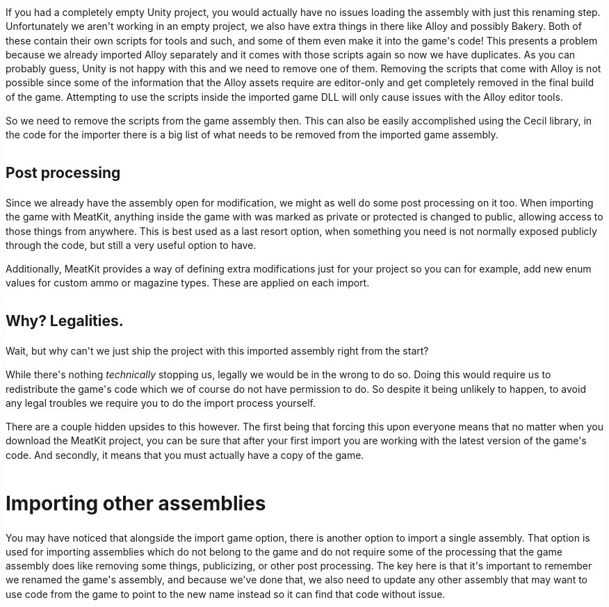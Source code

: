 If you had a completely empty Unity project, you would actually have no issues loading the assembly
with just this renaming step. Unfortunately we aren't working in an empty project, we also have
extra things in there like Alloy and possibly Bakery. Both of these contain their own scripts for
tools and such, and some of them even make it into the game's code! This presents a problem because
we already imported Alloy separately and it comes with those scripts again so now we have duplicates.
As you can probably guess, Unity is not happy with this and we need to remove one of them. Removing
the scripts that come with Alloy is not possible since some of the information that the Alloy assets
require are editor-only and get completely removed in the final build of the game. Attempting to use
the scripts inside the imported game DLL will only cause issues with the Alloy editor tools.

So we need to remove the scripts from the game assembly then. This can also be easily accomplished
using the Cecil library, in the code for the importer there is a big list of what needs to be removed
from the imported game assembly.


## Post processing

Since we already have the assembly open for modification, we might as well do some post processing
on it too. When importing the game with MeatKit, anything inside the game with was marked as private
or protected is changed to public, allowing access to those things from anywhere. This is best used
as a last resort option, when something you need is not normally exposed publicly through the code,
but still a very useful option to have.

Additionally, MeatKit provides a way of defining extra modifications just for your project so you can
for example, add new enum values for custom ammo or magazine types. These are applied on each import.

## Why? Legalities.
Wait, but why can't we just ship the project with this imported assembly right from the start?

While there's nothing _technically_ stopping us, legally we would be in the wrong to do so.
Doing this would require us to redistribute the game's code which we of course do not have
permission to do. So despite it being unlikely to happen, to avoid any legal troubles we
require you to do the import process yourself.

There are a couple hidden upsides to this however. The first being that forcing this upon
everyone means that no matter when you download the MeatKit project, you can be sure that
after your first import you are working with the latest version of the game's code. And
secondly, it means that you must actually have a copy of the game. 

# Importing other assemblies
You may have noticed that alongside the import game option, there is another option to import a
single assembly. That option is used for importing assemblies which do not belong to the game and
do not require some of the processing that the game assembly does like removing some things,
publicizing, or other post processing. The key here is that it's important to remember we renamed
the game's assembly, and because we've done that, we also need to update any other assembly that may
want to use code from the game to point to the new name instead so it can find that code without issue.
